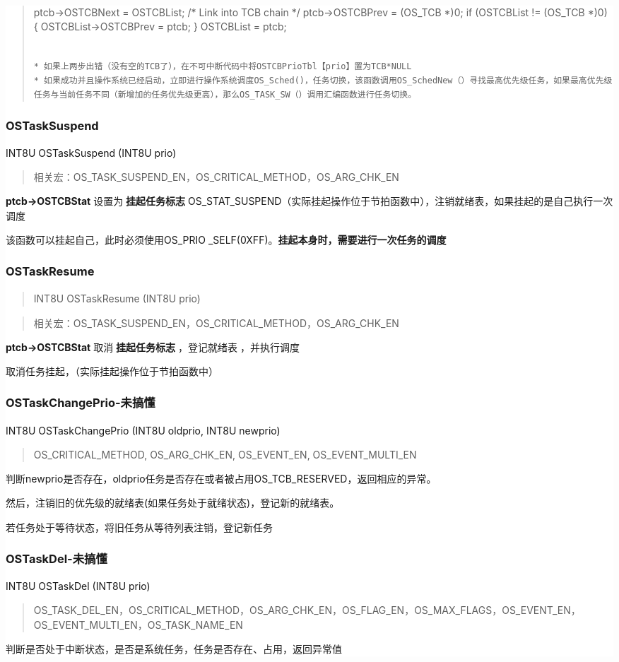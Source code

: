 > ptcb->OSTCBNext    = OSTCBList;                    /* Link into TCB chain                      */
> ptcb->OSTCBPrev    = (OS_TCB *)0;
> if (OSTCBList != (OS_TCB *)0) {
>     OSTCBList->OSTCBPrev = ptcb;
> }
> OSTCBList               = ptcb;
> ```
>
> * 如果上两步出错（没有空的TCB了），在不可中断代码中将OSTCBPrioTbl【prio】置为TCB*NULL
> * 如果成功并且操作系统已经启动，立即进行操作系统调度OS_Sched()，任务切换，该函数调用OS_SchedNew（）寻找最高优先级任务，如果最高优先级任务与当前任务不同（新增加的任务优先级更高），那么OS_TASK_SW（）调用汇编函数进行任务切换。



### OSTaskSuspend 

INT8U  OSTaskSuspend (INT8U prio)

> 相关宏：OS_TASK_SUSPEND_EN，OS_CRITICAL_METHOD，OS_ARG_CHK_EN

**ptcb->OSTCBStat**  设置为  **挂起任务标志** OS_STAT_SUSPEND（实际挂起操作位于节拍函数中），注销就绪表，如果挂起的是自己执行一次调度

该函数可以挂起自己，此时必须使用OS_PRIO _SELF(0XFF)。**挂起本身时，需要进行一次任务的调度**



### OSTaskResume 

> INT8U  OSTaskResume (INT8U prio)

>相关宏：OS_TASK_SUSPEND_EN，OS_CRITICAL_METHOD，OS_ARG_CHK_EN

**ptcb->OSTCBStat**  取消  **挂起任务标志** ，登记就绪表 ，并执行调度

取消任务挂起，（实际挂起操作位于节拍函数中）



### OSTaskChangePrio-未搞懂

INT8U  OSTaskChangePrio (INT8U  oldprio, INT8U  newprio)

> OS_CRITICAL_METHOD, OS_ARG_CHK_EN, OS_EVENT_EN, OS_EVENT_MULTI_EN

判断newprio是否存在，oldprio任务是否存在或者被占用OS_TCB_RESERVED，返回相应的异常。

然后，注销旧的优先级的就绪表(如果任务处于就绪状态)，登记新的就绪表。

若任务处于等待状态，将旧任务从等待列表注销，登记新任务



### OSTaskDel-未搞懂

INT8U  OSTaskDel (INT8U prio)

> OS_TASK_DEL_EN，OS_CRITICAL_METHOD，OS_ARG_CHK_EN，OS_FLAG_EN，OS_MAX_FLAGS，OS_EVENT_EN，OS_EVENT_MULTI_EN，OS_TASK_NAME_EN

判断是否处于中断状态，是否是系统任务，任务是否存在、占用，返回异常值
